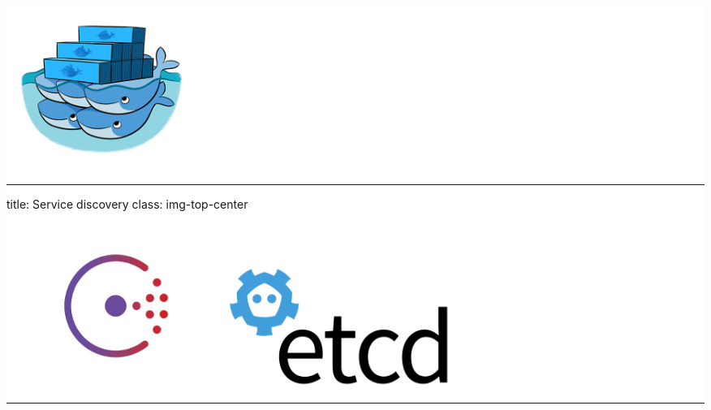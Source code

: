 <img height=200 src=figures/swarm.png />

---
title: Service discovery
class: img-top-center

<img height=200 src=figures/consul-logo.png />

<img height=150 src=figures/etcd-logo.png />

---